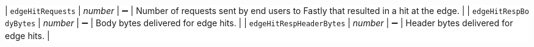 | `edgeHitRequests`                                                                                                                                                                                                                                                                                                                                                                                                                                                                  | *number*                                                                                                                                                                                                                                                                                                                                                                                                                                                                           | :heavy_minus_sign:                                                                                                                                                                                                                                                                                                                                                                                                                                                                 | Number of requests sent by end users to Fastly that resulted in a hit at the edge.                                                                                                                                                                                                                                                                                                                                                                                                 |
| `edgeHitRespBodyBytes`                                                                                                                                                                                                                                                                                                                                                                                                                                                             | *number*                                                                                                                                                                                                                                                                                                                                                                                                                                                                           | :heavy_minus_sign:                                                                                                                                                                                                                                                                                                                                                                                                                                                                 | Body bytes delivered for edge hits.                                                                                                                                                                                                                                                                                                                                                                                                                                                |
| `edgeHitRespHeaderBytes`                                                                                                                                                                                                                                                                                                                                                                                                                                                           | *number*                                                                                                                                                                                                                                                                                                                                                                                                                                                                           | :heavy_minus_sign:                                                                                                                                                                                                                                                                                                                                                                                                                                                                 | Header bytes delivered for edge hits.                                                                                                                                                                                                                                                                                                                                                                                                                                              |